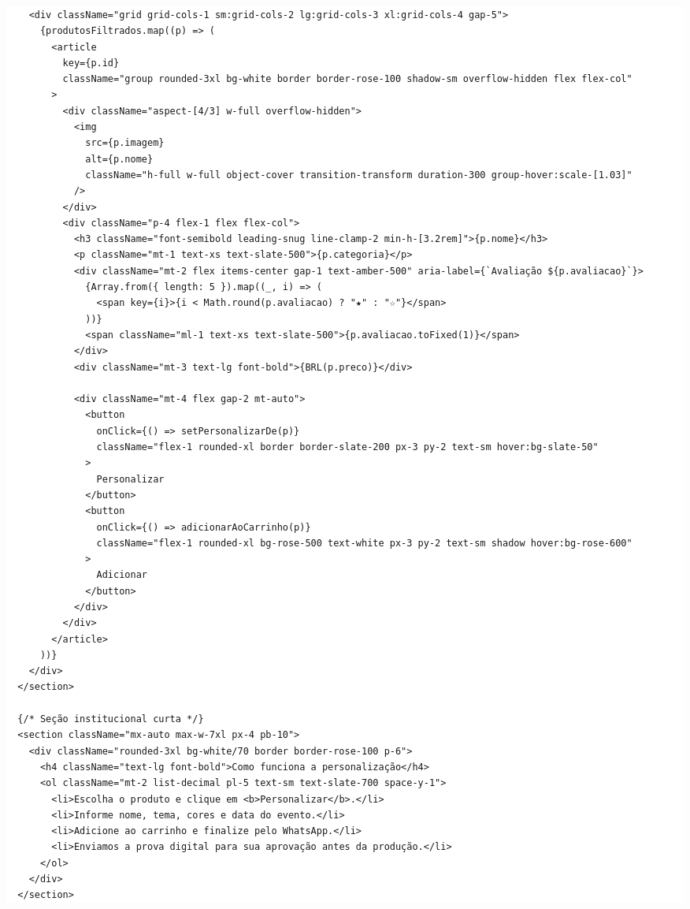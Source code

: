         <div className="grid grid-cols-1 sm:grid-cols-2 lg:grid-cols-3 xl:grid-cols-4 gap-5">
          {produtosFiltrados.map((p) => (
            <article
              key={p.id}
              className="group rounded-3xl bg-white border border-rose-100 shadow-sm overflow-hidden flex flex-col"
            >
              <div className="aspect-[4/3] w-full overflow-hidden">
                <img
                  src={p.imagem}
                  alt={p.nome}
                  className="h-full w-full object-cover transition-transform duration-300 group-hover:scale-[1.03]"
                />
              </div>
              <div className="p-4 flex-1 flex flex-col">
                <h3 className="font-semibold leading-snug line-clamp-2 min-h-[3.2rem]">{p.nome}</h3>
                <p className="mt-1 text-xs text-slate-500">{p.categoria}</p>
                <div className="mt-2 flex items-center gap-1 text-amber-500" aria-label={`Avaliação ${p.avaliacao}`}>
                  {Array.from({ length: 5 }).map((_, i) => (
                    <span key={i}>{i < Math.round(p.avaliacao) ? "★" : "☆"}</span>
                  ))}
                  <span className="ml-1 text-xs text-slate-500">{p.avaliacao.toFixed(1)}</span>
                </div>
                <div className="mt-3 text-lg font-bold">{BRL(p.preco)}</div>

                <div className="mt-4 flex gap-2 mt-auto">
                  <button
                    onClick={() => setPersonalizarDe(p)}
                    className="flex-1 rounded-xl border border-slate-200 px-3 py-2 text-sm hover:bg-slate-50"
                  >
                    Personalizar
                  </button>
                  <button
                    onClick={() => adicionarAoCarrinho(p)}
                    className="flex-1 rounded-xl bg-rose-500 text-white px-3 py-2 text-sm shadow hover:bg-rose-600"
                  >
                    Adicionar
                  </button>
                </div>
              </div>
            </article>
          ))}
        </div>
      </section>

      {/* Seção institucional curta */}
      <section className="mx-auto max-w-7xl px-4 pb-10">
        <div className="rounded-3xl bg-white/70 border border-rose-100 p-6">
          <h4 className="text-lg font-bold">Como funciona a personalização</h4>
          <ol className="mt-2 list-decimal pl-5 text-sm text-slate-700 space-y-1">
            <li>Escolha o produto e clique em <b>Personalizar</b>.</li>
            <li>Informe nome, tema, cores e data do evento.</li>
            <li>Adicione ao carrinho e finalize pelo WhatsApp.</li>
            <li>Enviamos a prova digital para sua aprovação antes da produção.</li>
          </ol>
        </div>
      </section>
